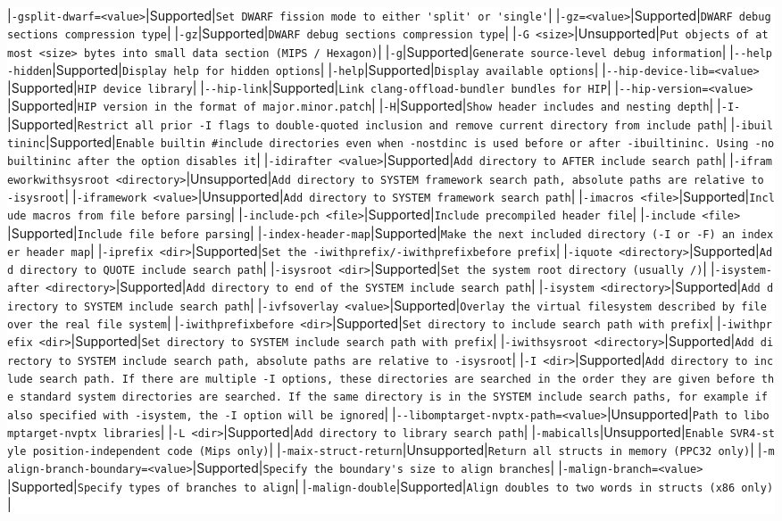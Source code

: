 |`-gsplit-dwarf=<value>`|Supported|`Set DWARF fission mode to either 'split' or 'single'`|
|`-gz=<value>`|Supported|`DWARF debug sections compression type`|
|`-gz`|Supported|`DWARF debug sections compression type`|
|`-G <size>`|Unsupported|`Put objects of at most <size> bytes into small data section (MIPS / Hexagon)`|
|`-g`|Supported|`Generate source-level debug information`|
|`--help-hidden`|Supported|`Display help for hidden options`|
|`-help`|Supported|`Display available options`|
|`--hip-device-lib=<value>`|Supported|`HIP device library`|
|`--hip-link`|Supported|`Link clang-offload-bundler bundles for HIP`|
|`--hip-version=<value>`|Supported|`HIP version in the format of major.minor.patch`|
|`-H`|Supported|`Show header includes and nesting depth`|
|`-I-`|Supported|`Restrict all prior -I flags to double-quoted inclusion and remove current directory from include path`|
|`-ibuiltininc`|Supported|`Enable builtin #include directories even when -nostdinc is used before or after -ibuiltininc. Using -nobuiltininc after the option disables it`|
|`-idirafter <value>`|Supported|`Add directory to AFTER include search path`|
|`-iframeworkwithsysroot <directory>`|Unsupported|`Add directory to SYSTEM framework search path, absolute paths are relative to -isysroot`|
|`-iframework <value>`|Unsupported|`Add directory to SYSTEM framework search path`|
|`-imacros <file>`|Supported|`Include macros from file before parsing`|
|`-include-pch <file>`|Supported|`Include precompiled header file`|
|`-include <file>`|Supported|`Include file before parsing`|
|`-index-header-map`|Supported|`Make the next included directory (-I or -F) an indexer header map`|
|`-iprefix <dir>`|Supported|`Set the -iwithprefix/-iwithprefixbefore prefix`|
|`-iquote <directory>`|Supported|`Add directory to QUOTE include search path`|
|`-isysroot <dir>`|Supported|`Set the system root directory (usually /)`|
|`-isystem-after <directory>`|Supported|`Add directory to end of the SYSTEM include search path`|
|`-isystem <directory>`|Supported|`Add directory to SYSTEM include search path`|
|`-ivfsoverlay <value>`|Supported|`Overlay the virtual filesystem described by file over the real file system`|
|`-iwithprefixbefore <dir>`|Supported|`Set directory to include search path with prefix`|
|`-iwithprefix <dir>`|Supported|`Set directory to SYSTEM include search path with prefix`|
|`-iwithsysroot <directory>`|Supported|`Add directory to SYSTEM include search path, absolute paths are relative to -isysroot`|
|`-I <dir>`|Supported|`Add directory to include search path. If there are multiple -I options, these directories are searched in the order they are given before the standard system directories are searched. If the same directory is in the SYSTEM include search paths, for example if also specified with -isystem, the -I option will be ignored`|
|`--libomptarget-nvptx-path=<value>`|Unsupported|`Path to libomptarget-nvptx libraries`|
|`-L <dir>`|Supported|`Add directory to library search path`|
|`-mabicalls`|Unsupported|`Enable SVR4-style position-independent code (Mips only)`|
|`-maix-struct-return`|Unsupported|`Return all structs in memory (PPC32 only)`|
|`-malign-branch-boundary=<value>`|Supported|`Specify the boundary's size to align branches`|
|`-malign-branch=<value>`|Supported|`Specify types of branches to align`|
|`-malign-double`|Supported|`Align doubles to two words in structs (x86 only)`|